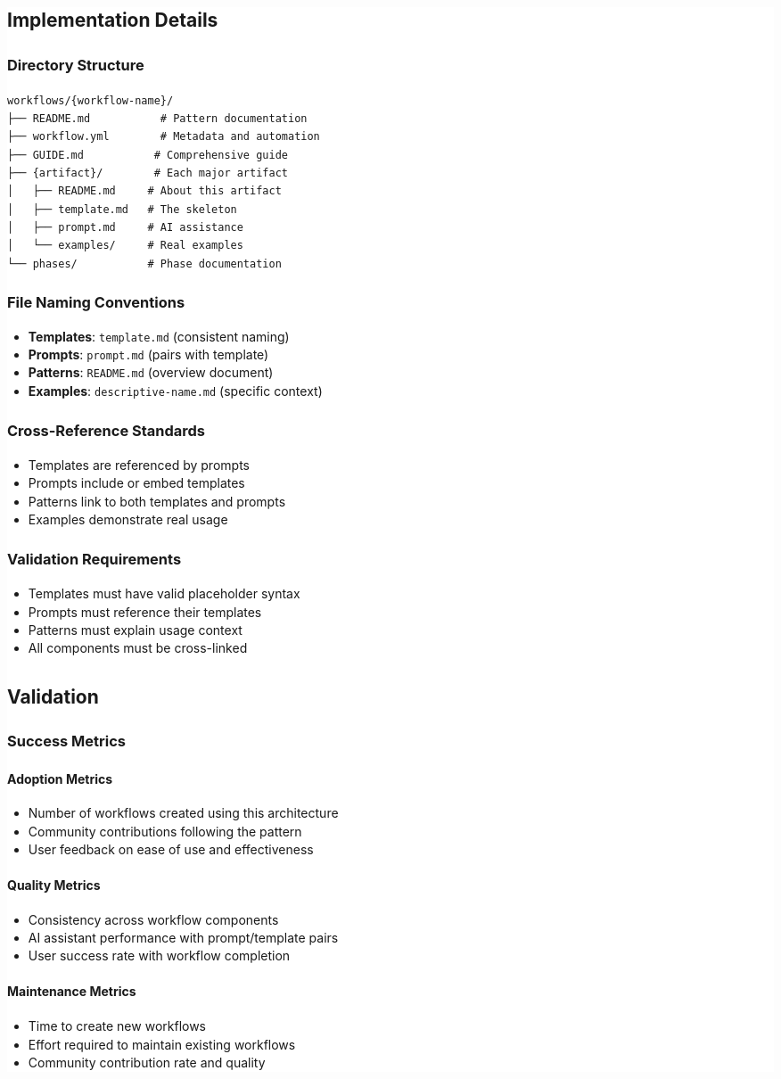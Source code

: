 ## Implementation Details

### Directory Structure
```
workflows/{workflow-name}/
├── README.md           # Pattern documentation
├── workflow.yml        # Metadata and automation
├── GUIDE.md           # Comprehensive guide
├── {artifact}/        # Each major artifact
│   ├── README.md     # About this artifact
│   ├── template.md   # The skeleton
│   ├── prompt.md     # AI assistance
│   └── examples/     # Real examples
└── phases/           # Phase documentation
```

### File Naming Conventions
- **Templates**: `template.md` (consistent naming)
- **Prompts**: `prompt.md` (pairs with template)
- **Patterns**: `README.md` (overview document)
- **Examples**: `descriptive-name.md` (specific context)

### Cross-Reference Standards
- Templates are referenced by prompts
- Prompts include or embed templates
- Patterns link to both templates and prompts
- Examples demonstrate real usage

### Validation Requirements
- Templates must have valid placeholder syntax
- Prompts must reference their templates
- Patterns must explain usage context
- All components must be cross-linked

## Validation

### Success Metrics

#### Adoption Metrics
- Number of workflows created using this architecture
- Community contributions following the pattern
- User feedback on ease of use and effectiveness

#### Quality Metrics
- Consistency across workflow components
- AI assistant performance with prompt/template pairs
- User success rate with workflow completion

#### Maintenance Metrics
- Time to create new workflows
- Effort required to maintain existing workflows
- Community contribution rate and quality
